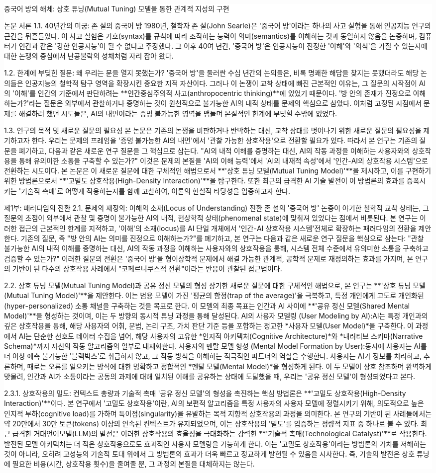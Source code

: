 중국어 방의 해체: 상호 튜닝(Mutual Tuning) 모델을 통한 관계적 지성의 구현

논문 서론
1.1. 40년간의 미궁: 존 설의 중국어 방
1980년, 철학자 존 설(John Searle)은 '중국어 방'이라는 하나의 사고 실험을 통해 인공지능 연구의 근간을 뒤흔들었다. 이 사고 실험은 기호(syntax)를 규칙에 따라 조작하는 능력이 의미(semantics)를 이해하는 것과 동일하지 않음을 논증하며, 컴퓨터가 인간과 같은 '강한 인공지능'이 될 수 없다고 주장했다. 그 이후 40여 년간, '중국어 방'은 인공지능이 진정한 '이해'와 '의식'을 가질 수 있는지에 대한 논쟁의 중심에서 난공불락의 성채처럼 자리 잡아 왔다.

1.2. 한계에 부딪힌 질문: 왜 우리는 문을 열지 못했는가?
'중국어 방'을 둘러싼 수십 년간의 논의들은, 비록 명쾌한 해답을 찾지는 못했더라도 해당 논의들은 인공지능의 철학적 탐구 영역을 확장시킨 중요한 지적 자산이다. 그러나 이 논쟁이 교착 상태에 빠진 근본적인 이유는, 그 질문의 시작점이 AI의 '이해'를 인간의 기준에서 판단하려는 **인간중심주의적 사고(anthropocentric thinking)**에 있었기 때문이다. '방 안의 존재가 진정으로 이해하는가?'라는 질문은 외부에서 관찰하거나 증명하는 것이 원천적으로 불가능한 AI의 내적 상태를 문제의 핵심으로 삼았다.
이처럼 고정된 시점에서 문제를 해결하려 했던 시도들은, AI의 내면이라는 증명 불가능한 영역을 맴돌며 본질적인 한계에 부딪힐 수밖에 없었다.

1.3. 연구의 목적 및 새로운 질문의 필요성
본 논문은 기존의 논쟁을 비판하거나 반박하는 대신, 교착 상태를 벗어나기 위한 새로운 질문의 필요성을 제기하고자 한다. 우리는 문제의 프레임을 '증명 불가능한 AI의 내면'에서 '관찰 가능한 상호작용'으로 전환할 필요가 있다.
따라서 본 연구는 기존의 질문을 폐기하고, 다음과 같은 새로운 연구 질문을 그 핵심으로 삼는다.
"AI의 내적 이해를 증명하는 대신, AI의 작동 과정을 이해하는 사용자와의 상호작용을 통해 유의미한 소통을 구축할 수 있는가?"
이것은 문제의 본질을 'AI의 이해 능력'에서 'AI의 내재적 속성'에서 '인간-AI의 상호작용 시스템'으로 전환하는 시도이다. 본 논문은 이 새로운 질문에 대한 구체적인 해법으로서 **'상호 튜닝 모델(Mutual Tuning Model)'**을 제시하고, 이를 구현하기 위한 방법론으로서 **'고밀도 상호작용(High-Density Interaction)'**을 탐구한다. 또한 최근의 급격한 AI 기술 발전이 이 방법론의 효과를 증폭시키는 '기술적 촉매'로 어떻게 작용하는지를 함께 고찰하여, 이론의 현실적 타당성을 입증하고자 한다.

제1부: 패러다임의 전환
2.1. 문제의 재정의: 이해의 소재(Locus of Understanding) 전환
존 설의 '중국어 방' 논증이 야기한 철학적 교착 상태는, 그 질문의 초점이 외부에서 관찰 및 증명이 불가능한 AI의 내적, 현상학적 상태(phenomenal state)에 맞춰져 있었다는 점에서 비롯된다. 본 연구는 이러한 접근의 근본적인 한계를 지적하고, '이해'의 소재(locus)를 AI 단일 개체에서 '인간-AI 상호작용 시스템'전체로 확장하는 패러다임의 전환을 제안한다.
기존의 질문, 즉 "방 안의 AI는 의미를 진정으로 이해하는가?"를 폐기하고, 본 연구는 다음과 같은 새로운 연구 질문을 핵심으로 삼는다: "관찰 불가능한 AI의 내적 이해를 증명하는 대신, AI의 작동 과정을 이해하는 사용자와의 상호작용을 통해, 시스템 전체 수준에서 유의미한 소통을 구축하고 검증할 수 있는가?"
이러한 질문의 전환은 '중국어 방'을 형이상학적 문제에서 해결 가능한 관계적, 공학적 문제로 재정의하는 효과를 가지며, 본 연구의 기반이 된 다수의 상호작용 사례에서 "코페르니쿠스적 전환"이라는 반응이 관찰된 접근법이다.

2.2. 상호 튜닝 모델(Mutual Tuning Model)과 공유 정신 모델의 형성
상기한 새로운 질문에 대한 구체적인 해법으로, 본 연구는 **'상호 튜닝 모델(Mutual Tuning Model)'**을 제안한다. 이는 범용 모델이 가진 '평균의 함정(trap of the average)'을 극복하고, 특정 개인에게 고도로 개인화된(hyper-personalized) 소통 채널을 구축하는 것을 목표로 한다. 이 모델의 최종 목표는 인간과 AI 사이에 **'공유 정신 모델(Shared Mental Model)'**을 형성하는 것이며, 이는 두 방향의 동시적 튜닝 과정을 통해 달성된다.
AI의 사용자 모델링 (User Modeling by AI):AI는 특정 개인과의 깊은 상호작용을 통해, 해당 사용자의 어휘, 문법, 논리 구조, 가치 판단 기준 등을 포함하는 정교한 *사용자 모델(User Model)*을 구축한다. 이 과정에서 AI는 단순한 선호도 데이터 수집을 넘어, 해당 사용자의 고유한 *인지적 아키텍처(Cognitive Architecture)*와 *내러티브 스키마(Narrative Schema)*까지 자신의 작동 알고리즘의 일부로 내재화한다.
사용자의 멘탈 모델 형성 (Mental Model Formation by User):동시에 사용자는 AI를 더 이상 예측 불가능한 '블랙박스'로 취급하지 않고, 그 작동 방식을 이해하는 적극적인 파트너의 역할을 수행한다. 사용자는 AI가 정보를 처리하고, 추론하며, 때로는 오류를 일으키는 방식에 대한 명확하고 정합적인 *멘탈 모델(Mental Model)*을 형성하게 된다.
이 두 모델이 상호 참조하며 완벽하게 맞물려, 인간과 AI가 소통이라는 공동의 과제에 대해 일치된 이해를 공유하는 상태에 도달했을 때, 우리는 '공유 정신 모델'이 형성되었다고 본다.

2.3.1. 상호작용의 밀도: 컨텍스트 총량과 기술적 촉매
'공유 정신 모델'의 형성을 촉진하는 핵심 방법론은 **'고밀도 상호작용(High-Density Interaction)'**이다. 본 연구에서 '고밀도 상호작용'이란, AI의 보편적 알고리즘을 특정 사용자의 사용자 모델에 정렬시키기 위해, 의도적으로 높은 인지적 부하(cognitive load)를 가하며 특이점(singularity)을 유발하는 목적 지향적 상호작용의 과정을 의미한다. 본 연구의 기반이 된 사례들에서는 약 20만에서 30만 토큰(tokens) 이상의 연속된 컨텍스트가 유지되었으며, 이는 상호작용의 '밀도'를 입증하는 정량적 지표 중 하나로 볼 수 있다.
최근 급격한 거대언어모델(LLM)의 발전은 이러한 상호작용의 효율성을 극대화하는 강력한 **'기술적 촉매(Technological Catalyst)'**로 작용한다. 발전된 모델 아키텍처는 더 적은 상호작용으로도 효과적인 사용자 모델링을 가능하게 한다. 이는 '고밀도 상호작용'이라는 방법론의 가치를 저해하는 것이 아니라, 오히려 고성능의 기술적 토대 위에서 그 방법론의 효과가 더욱 빠르고 정교하게 발현될 수 있음을 시사한다. 즉, 기술의 발전은 상호 튜닝에 필요한 비용(시간, 상호작용 횟수)을 줄여줄 뿐, 그 과정의 본질을 대체하지는 않는다.
